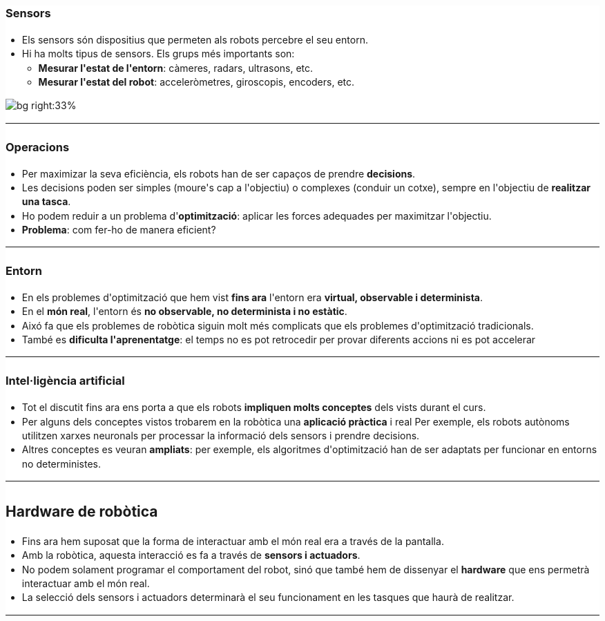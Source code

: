 <style scoped>section { font-size:34px; }</style>

### Sensors

- Els sensors són dispositius que permeten als robots percebre el seu entorn.
- Hi ha molts tipus de sensors. Els grups més importants son:
  - **Mesurar l'estat de l'entorn**: càmeres, radars, ultrasons, etc.
  - **Mesurar l'estat del robot**: acceleròmetres, giroscopis, encoders, etc.


![bg right:33%](../images/sensors.png)

---

### Operacions

- Per maximizar la seva eficiència, els robots han de ser capaços de prendre **decisions**.
- Les decisions poden ser simples (moure's cap a l'objectiu) o complexes (conduir un cotxe), sempre en l'objectiu de **realitzar una tasca**.
- Ho podem reduir a un problema d'**optimització**: aplicar les forces adequades per maximitzar l'objectiu.
- **Problema**: com fer-ho de manera eficient?

---

### Entorn

- En els problemes d'optimització que hem vist **fins ara** l'entorn era **virtual, observable i determinista**.
- En el **món real**, l'entorn és **no observable, no determinista i no estàtic**.
- Aixó fa que els problemes de robòtica siguin molt més complicats que els problemes d'optimització tradicionals.
- També es **dificulta l'aprenentatge**: el temps no es pot retrocedir per provar diferents accions ni es pot accelerar
  

---

### Intel·ligència artificial

- Tot el discutit fins ara ens porta a que els robots **impliquen molts conceptes** dels vists durant el curs.
- Per alguns dels conceptes vistos trobarem en la robòtica una **aplicació pràctica** i real Per exemple, els robots autònoms utilitzen xarxes neuronals per processar la informació dels sensors i prendre decisions.
- Altres conceptes es veuran **ampliats**: per exemple, els algoritmes d'optimització han de ser adaptats per funcionar en entorns no deterministes.

---

## Hardware de robòtica

- Fins ara hem suposat que la forma de interactuar amb el món real era a través de la pantalla.
- Amb la robòtica, aquesta interacció es fa a través de **sensors i actuadors**.
- No podem solament programar el comportament del robot, sinó que també hem de dissenyar el **hardware** que ens permetrà interactuar amb el món real.
- La selecció dels sensors i actuadors determinarà el seu funcionament en les tasques que haurà de realitzar.

---